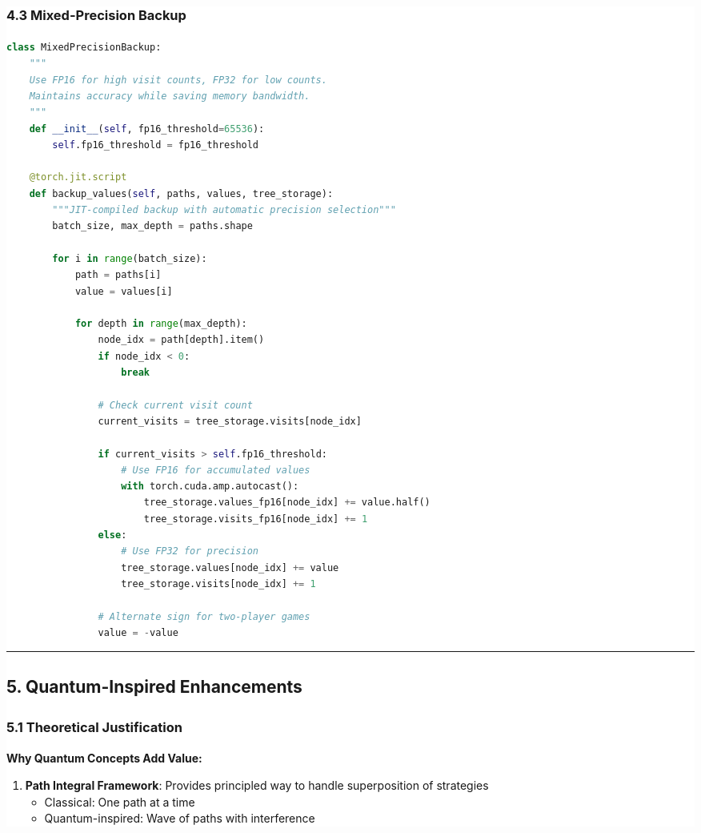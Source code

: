 ### 4.3 Mixed-Precision Backup

```python
class MixedPrecisionBackup:
    """
    Use FP16 for high visit counts, FP32 for low counts.
    Maintains accuracy while saving memory bandwidth.
    """
    def __init__(self, fp16_threshold=65536):
        self.fp16_threshold = fp16_threshold
        
    @torch.jit.script
    def backup_values(self, paths, values, tree_storage):
        """JIT-compiled backup with automatic precision selection"""
        batch_size, max_depth = paths.shape
        
        for i in range(batch_size):
            path = paths[i]
            value = values[i]
            
            for depth in range(max_depth):
                node_idx = path[depth].item()
                if node_idx < 0:
                    break
                    
                # Check current visit count
                current_visits = tree_storage.visits[node_idx]
                
                if current_visits > self.fp16_threshold:
                    # Use FP16 for accumulated values
                    with torch.cuda.amp.autocast():
                        tree_storage.values_fp16[node_idx] += value.half()
                        tree_storage.visits_fp16[node_idx] += 1
                else:
                    # Use FP32 for precision
                    tree_storage.values[node_idx] += value
                    tree_storage.visits[node_idx] += 1
                    
                # Alternate sign for two-player games
                value = -value
```

---

## 5. Quantum-Inspired Enhancements

### 5.1 Theoretical Justification

**Why Quantum Concepts Add Value:**

1. **Path Integral Framework**: Provides principled way to handle superposition of strategies
   - Classical: One path at a time
   - Quantum-inspired: Wave of paths with interference
